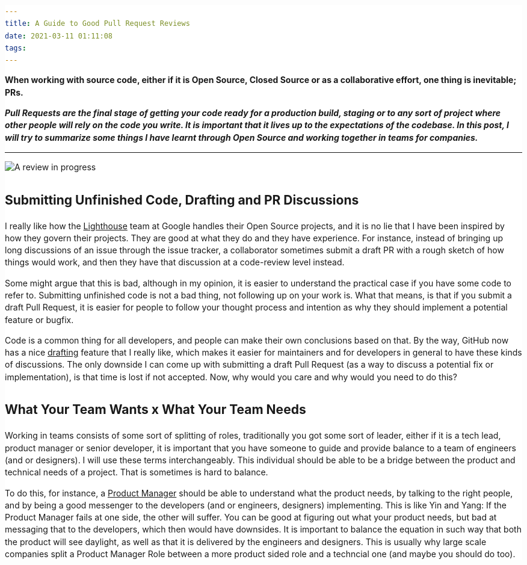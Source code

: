 ```yaml
---
title: A Guide to Good Pull Request Reviews
date: 2021-03-11 01:11:08
tags:
---
```


**When working with source code, either if it is Open Source, Closed Source or as a collaborative effort, one thing is inevitable; PRs.**

***Pull Requests are the final stage of getting your code ready for a production build, staging or to any sort of project where other people will rely on the code you write. It is important that it lives up to the expectations of the codebase. In this post, I will try to summarize some things I have learnt through Open Source and working together in teams for companies.***

---

![A review in progress](https://d7hftxdivxxvm.cloudfront.net/?resize_to=width&src=https%3A%2F%2Fartsy-media-uploads.s3.amazonaws.com%2FCwHJbObHKYgXqfmkDTeXyQ%252FDSCF6366.jpg&width=800&quality=80)


## Submitting Unfinished Code, Drafting and PR Discussions

I really like how the [Lighthouse](https://developers.google.com/web/tools/lighthouse/) team at Google handles their Open Source projects, and it is no lie that I have been inspired by how they govern their projects. They are good at what they do and they have experience. For instance, instead of bringing up long discussions of an issue through the issue tracker, a collaborator sometimes submit a draft PR with a rough sketch of how things would work, and then they have that discussion at a code-review level instead.

Some might argue that this is bad, although in my opinion, it is easier to understand the practical case if you have some code to refer to. Submitting unfinished code is not a bad thing, not following up on your work is. What that means, is that if you submit a draft Pull Request, it is easier for people to follow your thought process and intention as why they should implement a potential feature or bugfix. 

Code is a common thing for all developers, and people can make their own conclusions based on that. By the way, GitHub now has a nice [drafting](https://github.blog/2019-02-14-introducing-draft-pull-requests/) feature that I really like, which makes it easier for maintainers and for developers in general to have these kinds of discussions. The only downside I can come up with submitting a draft Pull Request (as a way to discuss a potential fix or implementation), is that time is lost if not accepted. Now, why would you care and why would you need to do this? 

## What Your Team Wants x What Your Team Needs

Working in teams consists of some sort of splitting of roles, traditionally you got some sort of leader, either if it is a tech lead, product manager or senior developer, it is important that you have someone to guide and provide balance to a team of engineers (and or designers). I will use these terms interchangeably. This individual should be able to be a bridge between the product and technical needs of a project. That is sometimes is hard to balance. 

To do this, for instance, a [Product Manager](https://en.wikipedia.org/wiki/Product_manager) should be able to understand what the product needs, by talking to the right people, and by being a good messenger to the developers (and or engineers, designers) implementing. This is like Yin and Yang: If the Product Manager fails at one side, the other will suffer. You can be good at figuring out what your product needs, but bad at messaging that to the developers, which then would have downsides. It is important to balance the equation in such way that both the product will see daylight, as well as that it is delivered by the engineers and designers. This is usually why large scale companies split a Product Manager Role between a more product sided role and a techncial one (and maybe you should do too).
